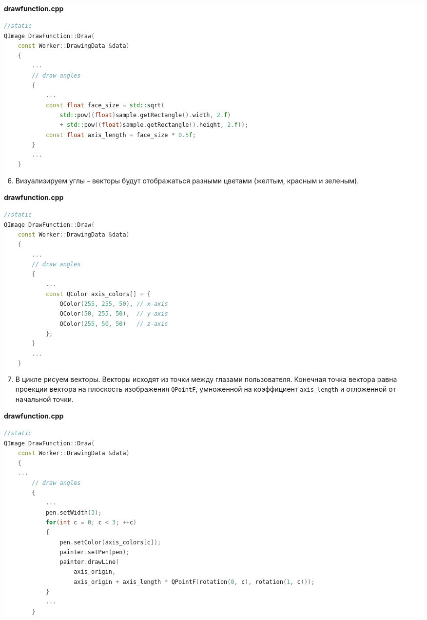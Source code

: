 **drawfunction.cpp**
```cpp
//static
QImage DrawFunction::Draw(
    const Worker::DrawingData &data)
    {
        ...
        // draw angles
        {
            ...
            const float face_size = std::sqrt(
                std::pow((float)sample.getRectangle().width, 2.f)
                + std::pow((float)sample.getRectangle().height, 2.f));
            const float axis_length = face_size * 0.5f;
        }
        ...
    }
```

6. Визуализируем углы – векторы будут отображаться разными цветами (желтым, красным и зеленым).

**drawfunction.cpp**
```cpp
//static
QImage DrawFunction::Draw(
    const Worker::DrawingData &data)
    {
        ...
        // draw angles
        {
            ...
            const QColor axis_colors[] = {
                QColor(255, 255, 50), // x-axis
                QColor(50, 255, 50),  // y-axis
                QColor(255, 50, 50)   // z-axis
            };
        }
        ...
    }
```

7. В цикле рисуем векторы. Векторы исходят из точки между глазами пользователя. Конечная точка вектора равна проекции вектора на плоскость изображения `QPointF`, умноженной на коэффициент `axis_length` и отложенной от начальной точки.

**drawfunction.cpp**
```cpp
//static
QImage DrawFunction::Draw(
    const Worker::DrawingData &data)
    {
    ...
        // draw angles
        {
            ...
            pen.setWidth(3);
            for(int c = 0; c < 3; ++c)
            {
                pen.setColor(axis_colors[c]);
                painter.setPen(pen);
                painter.drawLine(
                    axis_origin,
                    axis_origin + axis_length * QPointF(rotation(0, c), rotation(1, c)));
            }
            ...
        }
```